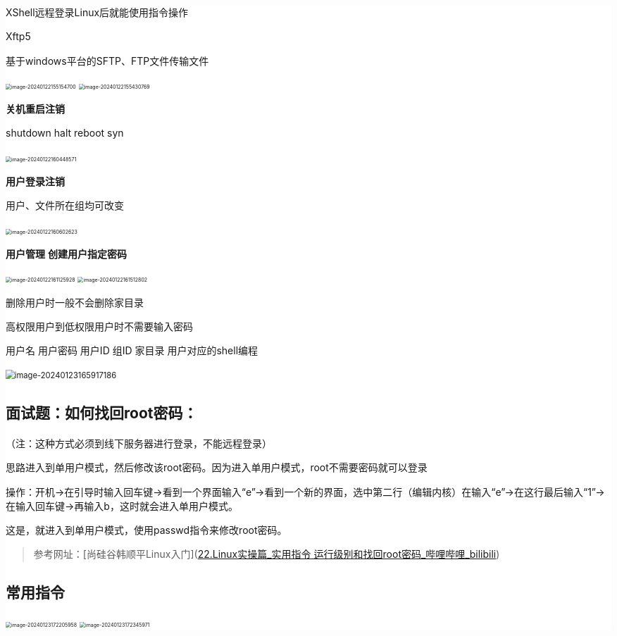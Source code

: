 XShell远程登录Linux后就能使用指令操作

Xftp5

基于windows平台的SFTP、FTP文件传输文件

<img src="C:/Users/Small Black/AppData/Roaming/Typora/typora-user-images/image-20240122155154700.png" alt="image-20240122155154700" style="zoom:50%;" />

<img src="C:/Users/Small Black/AppData/Roaming/Typora/typora-user-images/image-20240122155430769.png" alt="image-20240122155430769" style="zoom:50%;" />

**关机重启注销**

shutdown halt reboot syn

<img src="C:/Users/Small Black/AppData/Roaming/Typora/typora-user-images/image-20240122160448571.png" alt="image-20240122160448571" style="zoom:50%;" />

**用户登录注销**

用户、文件所在组均可改变

<img src="C:/Users/Small Black/AppData/Roaming/Typora/typora-user-images/image-20240122160602623.png" alt="image-20240122160602623" style="zoom:50%;" />

**用户管理** **创建用户指定密码**

<img src="C:/Users/Small Black/AppData/Roaming/Typora/typora-user-images/image-20240122161125928.png" alt="image-20240122161125928" style="zoom:50%;" />

<img src="C:/Users/Small Black/AppData/Roaming/Typora/typora-user-images/image-20240122161512802.png" alt="image-20240122161512802" style="zoom:50%;" />

删除用户时一般不会删除家目录

高权限用户到低权限用户时不需要输入密码

用户名 用户密码 用户ID 组ID 家目录 用户对应的shell编程



<img src="C:/Users/Small Black/AppData/Roaming/Typora/typora-user-images/image-20240123165917186.png" alt="image-20240123165917186" style="zoom:80%;" />

## **面试题：如何找回root密码：**

（注：这种方式必须到线下服务器进行登录，不能远程登录）

思路进入到单用户模式，然后修改该root密码。因为进入单用户模式，root不需要密码就可以登录

操作：开机->在引导时输入回车键->看到一个界面输入“e”->看到一个新的界面，选中第二行（编辑内核）在输入“e”->在这行最后输入“1”->在输入回车键->再输入b，这时就会进入单用户模式。

这是，就进入到单用户模式，使用passwd指令来修改root密码。

> 参考网址：[尚硅谷韩顺平Linux入门]([22.Linux实操篇_实用指令 运行级别和找回root密码_哔哩哔哩_bilibili](https://www.bilibili.com/video/BV1aE411s7tw?p=22&vd_source=0300b13771e59496da2d2b2161cc684c))

## **常用指令**

<img src="C:/Users/Small Black/AppData/Roaming/Typora/typora-user-images/image-20240123172205958.png" alt="image-20240123172205958" style="zoom: 50%;" />

<img src="C:/Users/Small Black/AppData/Roaming/Typora/typora-user-images/image-20240123172345971.png" alt="image-20240123172345971" style="zoom:50%;" />

